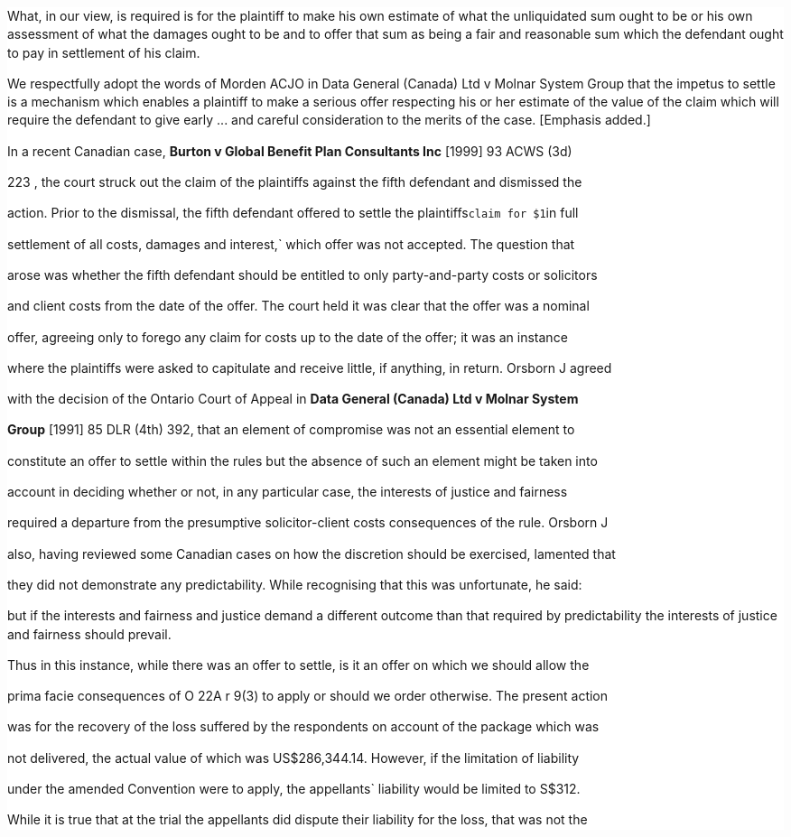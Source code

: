  What, in our view, is required is for the plaintiff to make his own estimate of what the unliquidated sum ought to be or his own assessment of what the damages ought to be and to offer that sum as being a fair and reasonable sum which the defendant ought to pay in settlement of his claim. 


 We respectfully adopt the words of Morden ACJO in Data General (Canada) Ltd v Molnar System Group that the impetus to settle is a mechanism which enables a plaintiff to make a serious offer respecting his or her estimate of the value of the claim which will require the defendant to give early ... and careful consideration to the merits of the case. [Emphasis added.] 

In a recent Canadian case, **Burton v Global Benefit Plan Consultants Inc** [1999] 93 ACWS (3d) 

223 , the court struck out the claim of the plaintiffs against the fifth defendant and dismissed the 

action. Prior to the dismissal, the fifth defendant offered to settle the plaintiffs` claim for $1 `in full 

settlement of all costs, damages and interest,` which offer was not accepted. The question that 

arose was whether the fifth defendant should be entitled to only party-and-party costs or solicitors 

and client costs from the date of the offer. The court held it was clear that the offer was a nominal 

offer, agreeing only to forego any claim for costs up to the date of the offer; it was an instance 

where the plaintiffs were asked to capitulate and receive little, if anything, in return. Orsborn J agreed 

with the decision of the Ontario Court of Appeal in **Data General (Canada) Ltd v Molnar System** 

**Group** [1991] 85 DLR (4th) 392, that an element of compromise was not an essential element to 

constitute an offer to settle within the rules but the absence of such an element might be taken into 

account in deciding whether or not, in any particular case, the interests of justice and fairness 

required a departure from the presumptive solicitor-client costs consequences of the rule. Orsborn J 

also, having reviewed some Canadian cases on how the discretion should be exercised, lamented that 

they did not demonstrate any predictability. While recognising that this was unfortunate, he said: 

 but if the interests and fairness and justice demand a different outcome than that required by predictability the interests of justice and fairness should prevail. 

Thus in this instance, while there was an offer to settle, is it an offer on which we should allow the 

prima facie consequences of O 22A r 9(3) to apply or should we order otherwise. The present action 

was for the recovery of the loss suffered by the respondents on account of the package which was 

not delivered, the actual value of which was US$286,344.14. However, if the limitation of liability 

under the amended Convention were to apply, the appellants` liability would be limited to S$312. 

While it is true that at the trial the appellants did dispute their liability for the loss, that was not the 
